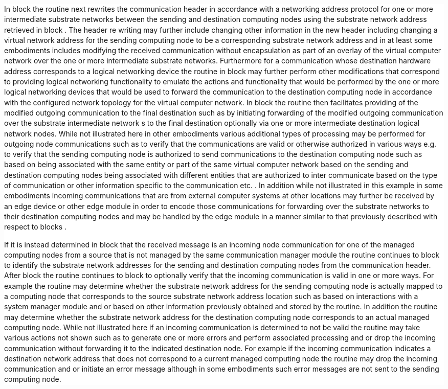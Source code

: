 In block the routine next rewrites the communication header in accordance with a networking address protocol for one or more intermediate substrate networks between the sending and destination computing nodes using the substrate network address retrieved in block . The header re writing may further include changing other information in the new header including changing a virtual network address for the sending computing node to be a corresponding substrate network address and in at least some embodiments includes modifying the received communication without encapsulation as part of an overlay of the virtual computer network over the one or more intermediate substrate networks. Furthermore for a communication whose destination hardware address corresponds to a logical networking device the routine in block may further perform other modifications that correspond to providing logical networking functionality to emulate the actions and functionality that would be performed by the one or more logical networking devices that would be used to forward the communication to the destination computing node in accordance with the configured network topology for the virtual computer network. In block the routine then facilitates providing of the modified outgoing communication to the final destination such as by initiating forwarding of the modified outgoing communication over the substrate intermediate network s to the final destination optionally via one or more intermediate destination logical network nodes. While not illustrated here in other embodiments various additional types of processing may be performed for outgoing node communications such as to verify that the communications are valid or otherwise authorized in various ways e.g. to verify that the sending computing node is authorized to send communications to the destination computing node such as based on being associated with the same entity or part of the same virtual computer network based on the sending and destination computing nodes being associated with different entities that are authorized to inter communicate based on the type of communication or other information specific to the communication etc. . In addition while not illustrated in this example in some embodiments incoming communications that are from external computer systems at other locations may further be received by an edge device or other edge module in order to encode those communications for forwarding over the substrate networks to their destination computing nodes and may be handled by the edge module in a manner similar to that previously described with respect to blocks .

If it is instead determined in block that the received message is an incoming node communication for one of the managed computing nodes from a source that is not managed by the same communication manager module the routine continues to block to identify the substrate network addresses for the sending and destination computing nodes from the communication header. After block the routine continues to block to optionally verify that the incoming communication is valid in one or more ways. For example the routine may determine whether the substrate network address for the sending computing node is actually mapped to a computing node that corresponds to the source substrate network address location such as based on interactions with a system manager module and or based on other information previously obtained and stored by the routine. In addition the routine may determine whether the substrate network address for the destination computing node corresponds to an actual managed computing node. While not illustrated here if an incoming communication is determined to not be valid the routine may take various actions not shown such as to generate one or more errors and perform associated processing and or drop the incoming communication without forwarding it to the indicated destination node. For example if the incoming communication indicates a destination network address that does not correspond to a current managed computing node the routine may drop the incoming communication and or initiate an error message although in some embodiments such error messages are not sent to the sending computing node.
